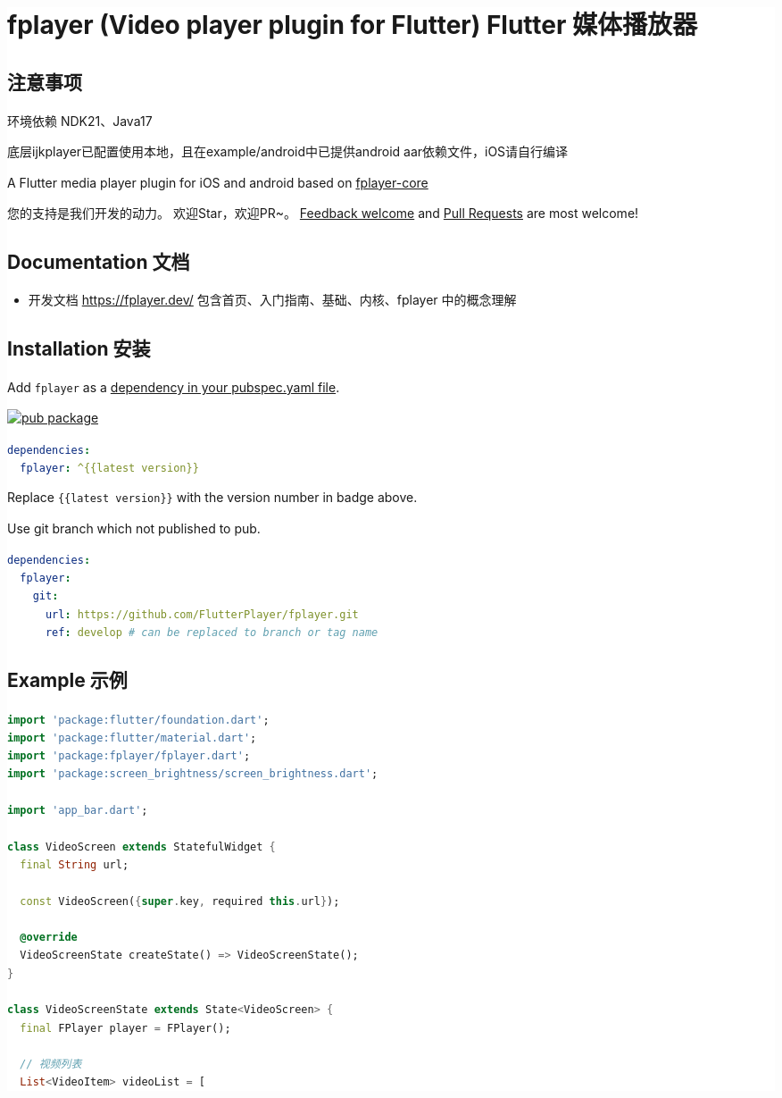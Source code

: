 # fplayer (Video player plugin for Flutter) Flutter 媒体播放器

## 注意事项
环境依赖 NDK21、Java17

底层ijkplayer已配置使用本地，且在example/android中已提供android aar依赖文件，iOS请自行编译

A Flutter media player plugin for iOS and android based on [fplayer-core](https://github.com/FlutterPlayer/ijkplayer)

您的支持是我们开发的动力。 欢迎Star，欢迎PR~。
[Feedback welcome](https://github.com/FlutterPlayer/fplayer/issues) and
[Pull Requests](https://github.com/FlutterPlayer/fplayer/pulls) are most welcome!

## Documentation 文档

* 开发文档  https://fplayer.dev/ 包含首页、入门指南、基础、内核、fplayer 中的概念理解

## Installation 安装

Add `fplayer` as a [dependency in your pubspec.yaml file](https://flutter.io/using-packages/). 

[![pub package](https://img.shields.io/pub/v/fplayer.svg)](https://pub.dartlang.org/packages/fplayer)

```yaml
dependencies:
  fplayer: ^{{latest version}}
```

Replace `{{latest version}}` with the version number in badge above.

Use git branch which not published to pub.
```yaml
dependencies:
  fplayer:
    git:
      url: https://github.com/FlutterPlayer/fplayer.git
      ref: develop # can be replaced to branch or tag name
```

## Example 示例

```dart
import 'package:flutter/foundation.dart';
import 'package:flutter/material.dart';
import 'package:fplayer/fplayer.dart';
import 'package:screen_brightness/screen_brightness.dart';

import 'app_bar.dart';

class VideoScreen extends StatefulWidget {
  final String url;

  const VideoScreen({super.key, required this.url});

  @override
  VideoScreenState createState() => VideoScreenState();
}

class VideoScreenState extends State<VideoScreen> {
  final FPlayer player = FPlayer();

  // 视频列表
  List<VideoItem> videoList = [
```